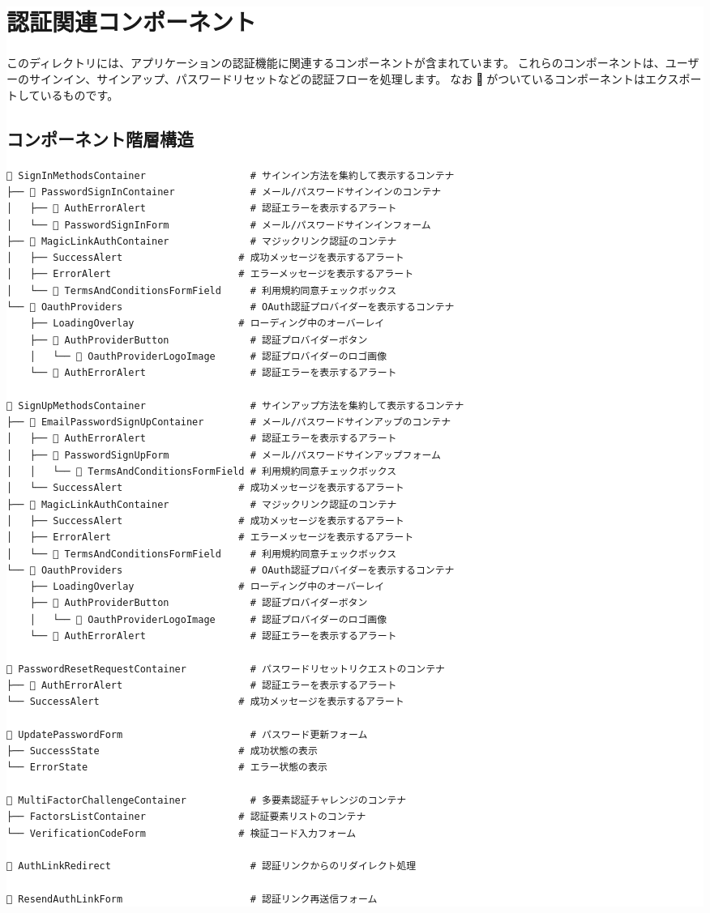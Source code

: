 # 認証関連コンポーネント

このディレクトリには、アプリケーションの認証機能に関連するコンポーネントが含まれています。
これらのコンポーネントは、ユーザーのサインイン、サインアップ、パスワードリセットなどの認証フローを処理します。
なお 🔄 がついているコンポーネントはエクスポートしているものです。

## コンポーネント階層構造

```
🔄 SignInMethodsContainer                  # サインイン方法を集約して表示するコンテナ
├── 🔄 PasswordSignInContainer             # メール/パスワードサインインのコンテナ
│   ├── 🔄 AuthErrorAlert                  # 認証エラーを表示するアラート
│   └── 🔄 PasswordSignInForm              # メール/パスワードサインインフォーム
├── 🔄 MagicLinkAuthContainer              # マジックリンク認証のコンテナ
│   ├── SuccessAlert                    # 成功メッセージを表示するアラート
│   ├── ErrorAlert                      # エラーメッセージを表示するアラート
│   └── 🔄 TermsAndConditionsFormField     # 利用規約同意チェックボックス
└── 🔄 OauthProviders                      # OAuth認証プロバイダーを表示するコンテナ
    ├── LoadingOverlay                  # ローディング中のオーバーレイ
    ├── 🔄 AuthProviderButton              # 認証プロバイダーボタン
    │   └── 🔄 OauthProviderLogoImage      # 認証プロバイダーのロゴ画像
    └── 🔄 AuthErrorAlert                  # 認証エラーを表示するアラート

🔄 SignUpMethodsContainer                  # サインアップ方法を集約して表示するコンテナ
├── 🔄 EmailPasswordSignUpContainer        # メール/パスワードサインアップのコンテナ
│   ├── 🔄 AuthErrorAlert                  # 認証エラーを表示するアラート
│   ├── 🔄 PasswordSignUpForm              # メール/パスワードサインアップフォーム
│   │   └── 🔄 TermsAndConditionsFormField # 利用規約同意チェックボックス
│   └── SuccessAlert                    # 成功メッセージを表示するアラート
├── 🔄 MagicLinkAuthContainer              # マジックリンク認証のコンテナ
│   ├── SuccessAlert                    # 成功メッセージを表示するアラート
│   ├── ErrorAlert                      # エラーメッセージを表示するアラート
│   └── 🔄 TermsAndConditionsFormField     # 利用規約同意チェックボックス
└── 🔄 OauthProviders                      # OAuth認証プロバイダーを表示するコンテナ
    ├── LoadingOverlay                  # ローディング中のオーバーレイ
    ├── 🔄 AuthProviderButton              # 認証プロバイダーボタン
    │   └── 🔄 OauthProviderLogoImage      # 認証プロバイダーのロゴ画像
    └── 🔄 AuthErrorAlert                  # 認証エラーを表示するアラート

🔄 PasswordResetRequestContainer           # パスワードリセットリクエストのコンテナ
├── 🔄 AuthErrorAlert                      # 認証エラーを表示するアラート
└── SuccessAlert                        # 成功メッセージを表示するアラート

🔄 UpdatePasswordForm                      # パスワード更新フォーム
├── SuccessState                        # 成功状態の表示
└── ErrorState                          # エラー状態の表示

🔄 MultiFactorChallengeContainer           # 多要素認証チャレンジのコンテナ
├── FactorsListContainer                # 認証要素リストのコンテナ
└── VerificationCodeForm                # 検証コード入力フォーム

🔄 AuthLinkRedirect                        # 認証リンクからのリダイレクト処理

🔄 ResendAuthLinkForm                      # 認証リンク再送信フォーム
```
